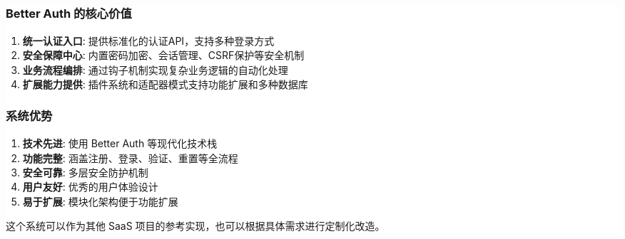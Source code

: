 ### Better Auth 的核心价值
1. **统一认证入口**: 提供标准化的认证API，支持多种登录方式
2. **安全保障中心**: 内置密码加密、会话管理、CSRF保护等安全机制
3. **业务流程编排**: 通过钩子机制实现复杂业务逻辑的自动化处理
4. **扩展能力提供**: 插件系统和适配器模式支持功能扩展和多种数据库

### 系统优势
1. **技术先进**: 使用 Better Auth 等现代化技术栈
2. **功能完整**: 涵盖注册、登录、验证、重置等全流程
3. **安全可靠**: 多层安全防护机制
4. **用户友好**: 优秀的用户体验设计
5. **易于扩展**: 模块化架构便于功能扩展

这个系统可以作为其他 SaaS 项目的参考实现，也可以根据具体需求进行定制化改造。
